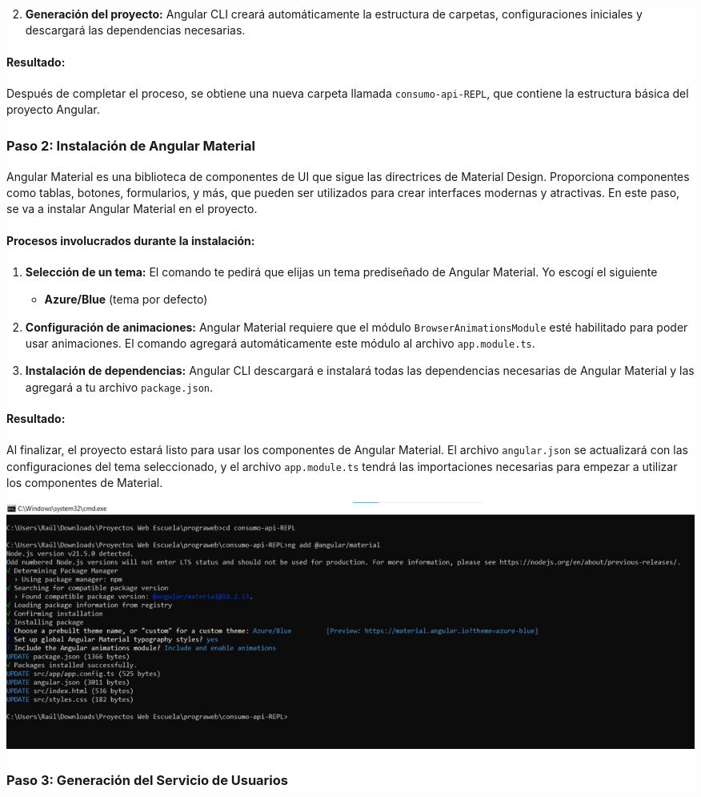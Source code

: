 2. **Generación del proyecto:**
   Angular CLI creará automáticamente la estructura de carpetas, configuraciones iniciales y descargará las dependencias necesarias.

#### Resultado:
Después de completar el proceso, se obtiene una nueva carpeta llamada `consumo-api-REPL`, que contiene la estructura básica del proyecto Angular.

### Paso 2: Instalación de Angular Material

Angular Material es una biblioteca de componentes de UI que sigue las directrices de Material Design. Proporciona componentes como tablas, botones, formularios, y más, que pueden ser utilizados para crear interfaces modernas y atractivas. En este paso, se va a instalar Angular Material en el proyecto.

#### Procesos involucrados durante la instalación:
1. **Selección de un tema:**
   El comando te pedirá que elijas un tema prediseñado de Angular Material. Yo escogí el siguiente
   - **Azure/Blue** (tema por defecto)

2. **Configuración de animaciones:**
   Angular Material requiere que el módulo `BrowserAnimationsModule` esté habilitado para poder usar animaciones. El comando agregará automáticamente este módulo al archivo `app.module.ts`.

3. **Instalación de dependencias:**
   Angular CLI descargará e instalará todas las dependencias necesarias de Angular Material y las agregará a tu archivo `package.json`.

#### Resultado:
Al finalizar, el proyecto estará listo para usar los componentes de Angular Material. El archivo `angular.json` se actualizará con las configuraciones del tema seleccionado, y el archivo `app.module.ts` tendrá las importaciones necesarias para empezar a utilizar los componentes de Material.

![paso2](imagenes/2.jpg)

### Paso 3: Generación del Servicio de Usuarios
